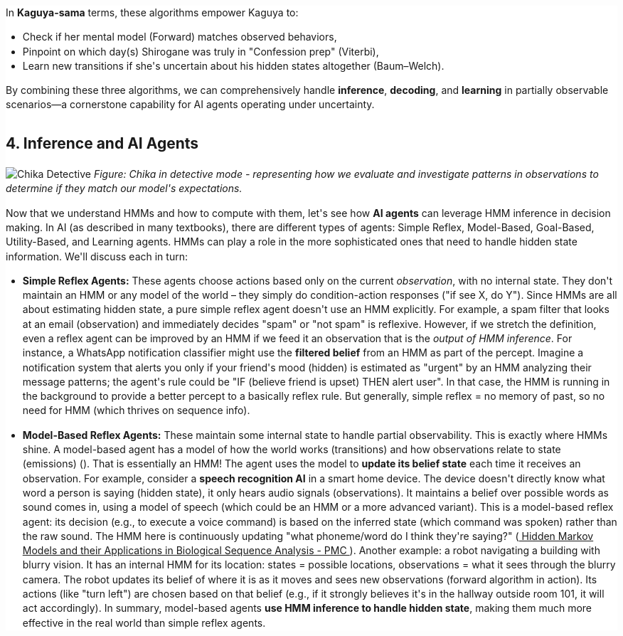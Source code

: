 In **Kaguya-sama** terms, these algorithms empower Kaguya to:

- Check if her mental model (Forward) matches observed behaviors,  
- Pinpoint on which day(s) Shirogane was truly in "Confession prep" (Viterbi),  
- Learn new transitions if she's uncertain about his hidden states altogether (Baum–Welch).

By combining these three algorithms, we can comprehensively handle **inference**, **decoding**, and **learning** in partially observable scenarios—a cornerstone capability for AI agents operating under uncertainty.


## 4. Inference and AI Agents  
![Chika Detective](https://media1.tenor.com/m/VXDCRP3Lr_oAAAAC/chika-detective.gif)
*Figure: Chika in detective mode - representing how we evaluate and investigate patterns in observations to determine if they match our model's expectations.*

Now that we understand HMMs and how to compute with them, let's see how **AI agents** can leverage HMM inference in decision making. In AI (as described in many textbooks), there are different types of agents: Simple Reflex, Model-Based, Goal-Based, Utility-Based, and Learning agents. HMMs can play a role in the more sophisticated ones that need to handle hidden state information. We'll discuss each in turn:

- **Simple Reflex Agents:** These agents choose actions based only on the current *observation*, with no internal state. They don't maintain an HMM or any model of the world – they simply do condition-action responses ("if see X, do Y"). Since HMMs are all about estimating hidden state, a pure simple reflex agent doesn't use an HMM explicitly. For example, a spam filter that looks at an email (observation) and immediately decides "spam" or "not spam" is reflexive. However, if we stretch the definition, even a reflex agent can be improved by an HMM if we feed it an observation that is the *output of HMM inference*. For instance, a WhatsApp notification classifier might use the **filtered belief** from an HMM as part of the percept. Imagine a notification system that alerts you only if your friend's mood (hidden) is estimated as "urgent" by an HMM analyzing their message patterns; the agent's rule could be "IF (believe friend is upset) THEN alert user". In that case, the HMM is running in the background to provide a better percept to a basically reflex rule. But generally, simple reflex = no memory of past, so no need for HMM (which thrives on sequence info).

- **Model-Based Reflex Agents:** These maintain some internal state to handle partial observability. This is exactly where HMMs shine. A model-based agent has a model of how the world works (transitions) and how observations relate to state (emissions) ([](http://katselis.web.engr.illinois.edu/ECE586/POMDPs.pdf#:~:text=state%20is%20partially%20observed%29,correspond%20to%20partially%20observable%20Markov)). That is essentially an HMM! The agent uses the model to **update its belief state** each time it receives an observation. For example, consider a **speech recognition AI** in a smart home device. The device doesn't directly know what word a person is saying (hidden state), it only hears audio signals (observations). It maintains a belief over possible words as sound comes in, using a model of speech (which could be an HMM or a more advanced variant). This is a model-based reflex agent: its decision (e.g., to execute a voice command) is based on the inferred state (which command was spoken) rather than the raw sound. The HMM here is continuously updating "what phoneme/word do I think they're saying?" ([
            Hidden Markov Models and their Applications in Biological Sequence Analysis - PMC
        ](https://pmc.ncbi.nlm.nih.gov/articles/PMC2766791/#:~:text=observations%20into%20a%20number%20of,and%20need%20to%20be%20predicted)). Another example: a robot navigating a building with blurry vision. It has an internal HMM for its location: states = possible locations, observations = what it sees through the blurry camera. The robot updates its belief of where it is as it moves and sees new observations (forward algorithm in action). Its actions (like "turn left") are chosen based on that belief (e.g., if it strongly believes it's in the hallway outside room 101, it will act accordingly). In summary, model-based agents **use HMM inference to handle hidden state**, making them much more effective in the real world than simple reflex agents.
